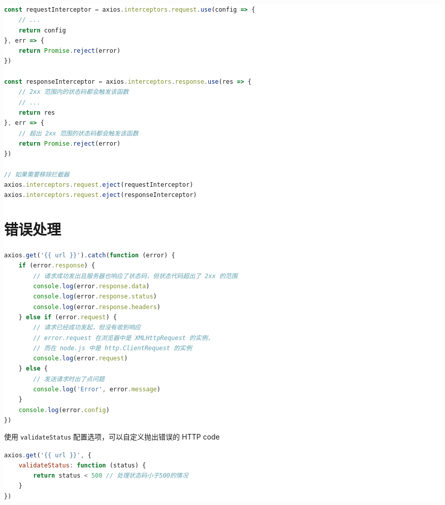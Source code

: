 ```js
const requestInterceptor = axios.interceptors.request.use(config => {
    // ...
    return config
}, err => {
    return Promise.reject(error)
})

const responseInterceptor = axios.interceptors.response.use(res => {
    // 2xx 范围内的状态码都会触发该函数
    // ...
    return res
}, err => {
    // 超出 2xx 范围的状态码都会触发该函数
    return Promise.reject(error)
})

// 如果需要移除拦截器
axios.interceptors.request.eject(requestInterceptor)
axios.interceptors.request.eject(responseInterceptor)
```



# 错误处理

```js
axios.get('{{ url }}').catch(function (error) {
    if (error.response) {
        // 请求成功发出且服务器也响应了状态码，但状态代码超出了 2xx 的范围
        console.log(error.response.data)
        console.log(error.response.status)
        console.log(error.response.headers)
    } else if (error.request) {
        // 请求已经成功发起，但没有收到响应
        // error.request 在浏览器中是 XMLHttpRequest 的实例，
        // 而在 node.js 中是 http.ClientRequest 的实例
        console.log(error.request)
    } else {
        // 发送请求时出了点问题
        console.log('Error', error.message)
    }
    console.log(error.config)
})
```

使用 `validateStatus` 配置选项，可以自定义抛出错误的 HTTP code

```js
axios.get('{{ url }}', {
    validateStatus: function (status) {
        return status < 500 // 处理状态码小于500的情况
    }
})
```
